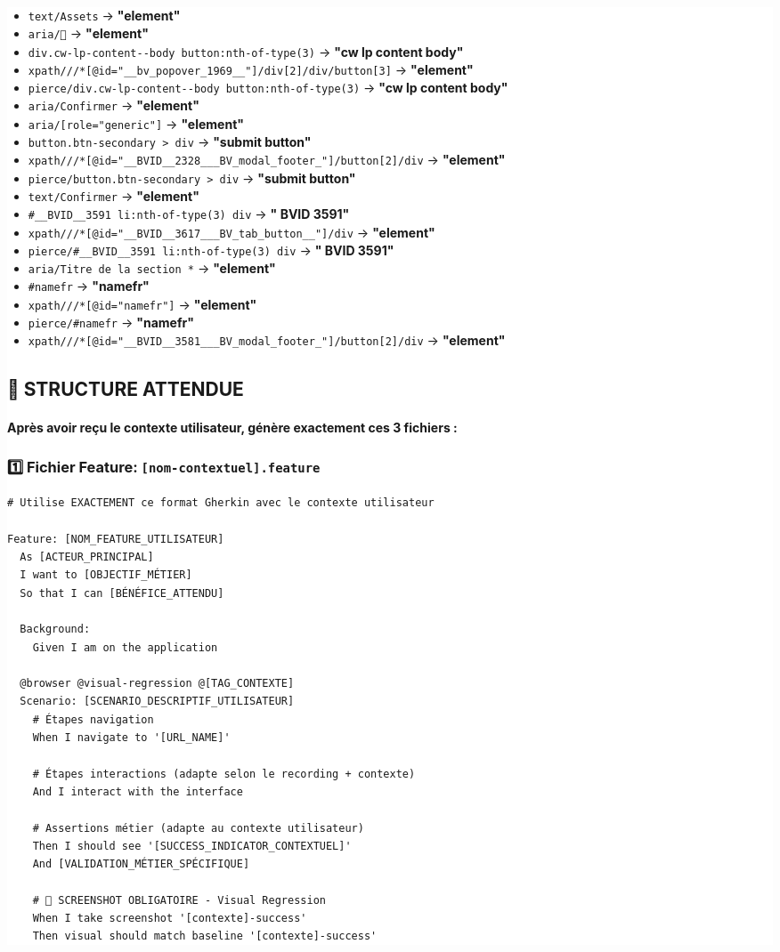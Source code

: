 - `text/Assets` → **"element"**
- `aria/` → **"element"**
- `div.cw-lp-content--body button:nth-of-type(3)` → **"cw lp content  body"**
- `xpath///*[@id="__bv_popover_1969__"]/div[2]/div/button[3]` → **"element"**
- `pierce/div.cw-lp-content--body button:nth-of-type(3)` → **"cw lp content  body"**
- `aria/Confirmer` → **"element"**
- `aria/[role="generic"]` → **"element"**
- `button.btn-secondary > div` → **"submit button"**
- `xpath///*[@id="__BVID__2328___BV_modal_footer_"]/button[2]/div` → **"element"**
- `pierce/button.btn-secondary > div` → **"submit button"**
- `text/Confirmer` → **"element"**
- `#__BVID__3591 li:nth-of-type(3) div` → **"  BVID  3591"**
- `xpath///*[@id="__BVID__3617___BV_tab_button__"]/div` → **"element"**
- `pierce/#__BVID__3591 li:nth-of-type(3) div` → **"  BVID  3591"**
- `aria/Titre de la section *` → **"element"**
- `#namefr` → **"namefr"**
- `xpath///*[@id="namefr"]` → **"element"**
- `pierce/#namefr` → **"namefr"**
- `xpath///*[@id="__BVID__3581___BV_modal_footer_"]/button[2]/div` → **"element"**

## 📝 STRUCTURE ATTENDUE
**Après avoir reçu le contexte utilisateur, génère exactement ces 3 fichiers :**

### 1️⃣ Fichier Feature: `[nom-contextuel].feature`
```gherkin
# Utilise EXACTEMENT ce format Gherkin avec le contexte utilisateur

Feature: [NOM_FEATURE_UTILISATEUR]
  As [ACTEUR_PRINCIPAL]
  I want to [OBJECTIF_MÉTIER] 
  So that I can [BÉNÉFICE_ATTENDU]

  Background:
    Given I am on the application

  @browser @visual-regression @[TAG_CONTEXTE]
  Scenario: [SCENARIO_DESCRIPTIF_UTILISATEUR]
    # Étapes navigation
    When I navigate to '[URL_NAME]'
    
    # Étapes interactions (adapte selon le recording + contexte)
    And I interact with the interface
    
    # Assertions métier (adapte au contexte utilisateur)
    Then I should see '[SUCCESS_INDICATOR_CONTEXTUEL]'
    And [VALIDATION_MÉTIER_SPÉCIFIQUE]
    
    # 📸 SCREENSHOT OBLIGATOIRE - Visual Regression
    When I take screenshot '[contexte]-success'
    Then visual should match baseline '[contexte]-success'
```
